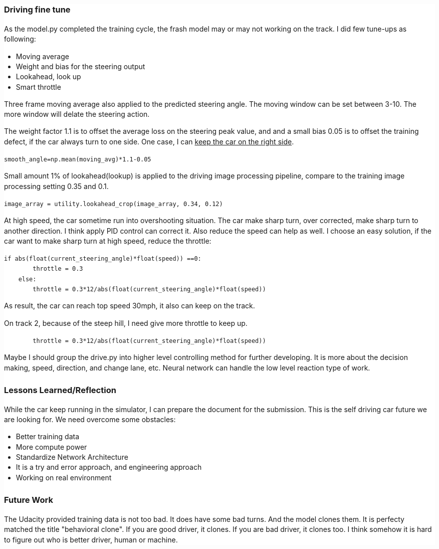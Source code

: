 ### Driving fine tune

As the model.py completed the training cycle, the frash model may or may not working on the track. I did few tune-ups as following: 
- Moving average
- Weight and bias for the steering output
- Lookahead, look up
- Smart throttle

Three frame moving average also applied to the predicted steering angle. The moving window can be set between 3-10. The more window will delate the steering action. 

The weight factor 1.1 is to offset the average loss on the steering peak value, and and a small bias 0.05 is to offset the training defect, if the car always turn to one side. One case, I can [keep the car on the right side](https://www.youtube.com/watch?v=nLKzVSWgKWI&t=1s).  
```
smooth_angle=np.mean(moving_avg)*1.1-0.05
```
Small amount 1% of lookahead(lookup) is applied to the driving image processing pipeline, compare to the training image processing setting 0.35 and 0.1. 
```
image_array = utility.lookahead_crop(image_array, 0.34, 0.12)
```
At high speed, the car sometime run into overshooting situation. The car make sharp turn, over corrected, make sharp turn to another direction. I think apply PID control can correct it. Also reduce the speed can help as well. I choose an easy solution, if the car want to make sharp turn at high speed, reduce the throttle: 
```
if abs(float(current_steering_angle)*float(speed)) ==0:
        throttle = 0.3
    else:
        throttle = 0.3*12/abs(float(current_steering_angle)*float(speed))
```
As result, the car can reach top speed 30mph, it also can keep on the track. 

On track 2, because of the steep hill, I need give more throttle to keep up. 
```
        throttle = 0.3*12/abs(float(current_steering_angle)*float(speed))
```
Maybe I should group the drive.py into higher level controlling method for further developing. It is more about the decision making, speed, direction, and change lane, etc. Neural network can handle the low level reaction type of work. 

### Lessons Learned/Reflection

While the car keep running in the simulator, I can prepare the document for the submission. This is the self driving car future we are looking for. We need overcome some obstacles: 
- Better training data
- More compute power
- Standardize Network Architecture
- It is a try and error approach, and engineering approach
- Working on real environment

### Future Work
The Udacity provided training data is not too bad. It does have some bad turns. And the model clones them. It is perfecty matched the title "behavioral clone". If you are good driver, it clones. If you are bad driver, it clones too. 
I think somehow it is hard to figure out who is better driver, human or machine.  
